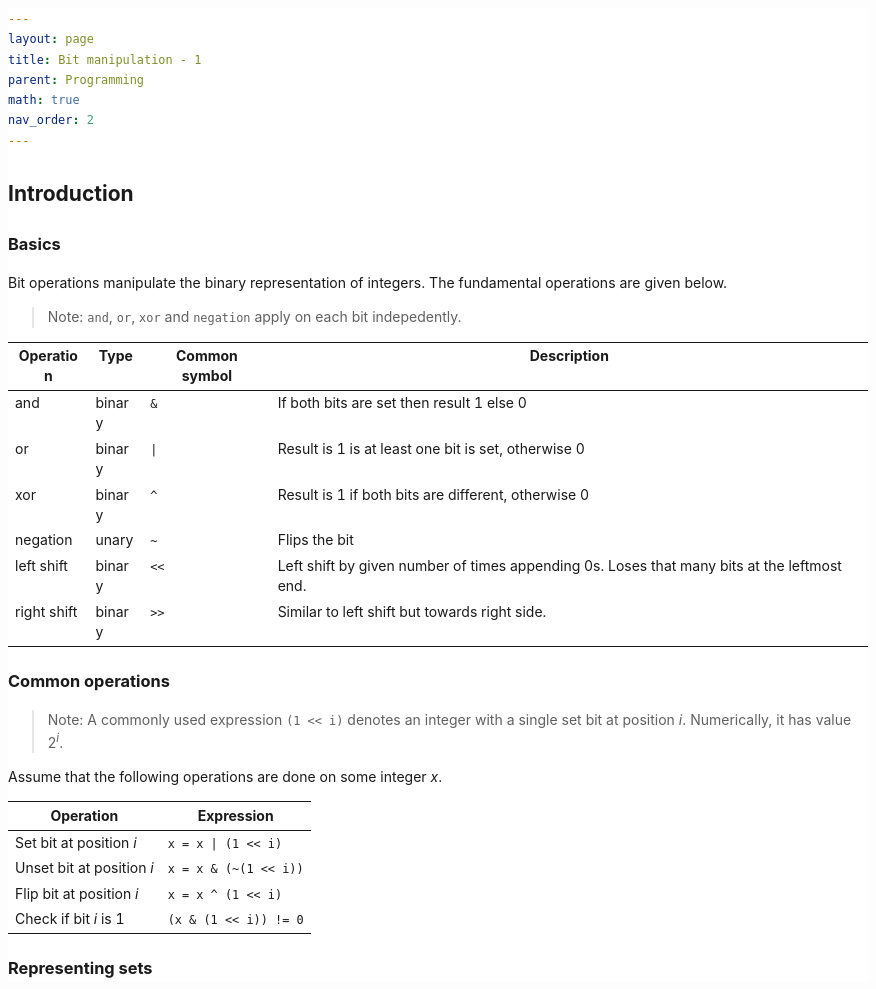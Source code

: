 ```yaml
---
layout: page
title: Bit manipulation - 1
parent: Programming
math: true
nav_order: 2
---
```


## Introduction

### Basics

Bit operations manipulate the binary representation of integers.
The fundamental operations are given below.

> Note: `and`, `or`, `xor` and `negation`
> apply on each bit indepedently.

|Operation|Type|Common symbol|Description|
|---|---|---|---|
| and | binary | `&` | If both bits are set then result $1$ else $0$
| or | binary | `\|` | Result is $1$ is at least one bit is set, otherwise $0$
| xor | binary | `^` | Result is $1$ if both bits are different, otherwise $0$
| negation | unary | `~` | Flips the bit
| left shift | binary | `<<` | Left shift by given number of times appending 0s. Loses that many bits at the leftmost end.
| right shift | binary | `>>` | Similar to left shift but towards right side.

### Common operations

> Note: A commonly used expression `(1 << i)` denotes an integer with a single
> set bit at position $i$. Numerically, it has value $2^i$.

Assume that the following operations are done on some
integer $x$.

|Operation|Expression|
|---|---|
|Set bit at position $i$ | `x = x \| (1 << i)` |
|Unset bit at position $i$ | `x = x & (~(1 << i))` |
|Flip bit at position $i$ | `x = x ^ (1 << i)` |
|Check if bit $i$ is $1$ | `(x & (1 << i)) != 0` |

### Representing sets
